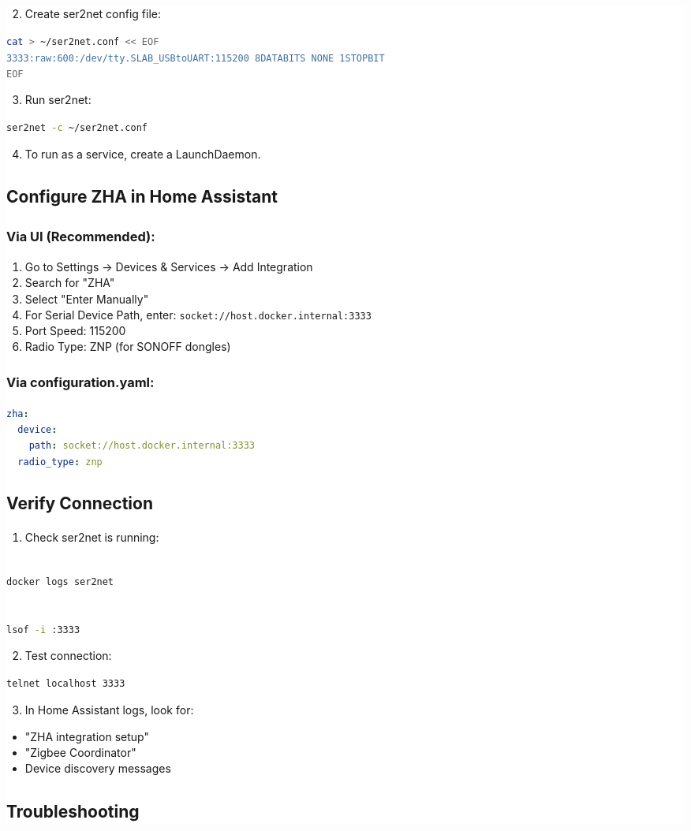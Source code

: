 2. Create ser2net config file:
```bash
cat > ~/ser2net.conf << EOF
3333:raw:600:/dev/tty.SLAB_USBtoUART:115200 8DATABITS NONE 1STOPBIT
EOF
```

3. Run ser2net:
```bash
ser2net -c ~/ser2net.conf
```

4. To run as a service, create a LaunchDaemon.

## Configure ZHA in Home Assistant

### Via UI (Recommended):
1. Go to Settings → Devices & Services → Add Integration
2. Search for "ZHA"
3. Select "Enter Manually"
4. For Serial Device Path, enter: `socket://host.docker.internal:3333`
5. Port Speed: 115200
6. Radio Type: ZNP (for SONOFF dongles)

### Via configuration.yaml:
```yaml
zha:
  device:
    path: socket://host.docker.internal:3333
  radio_type: znp
```

## Verify Connection

1. Check ser2net is running:
```bash

docker logs ser2net


lsof -i :3333
```

2. Test connection:
```bash
telnet localhost 3333
```

3. In Home Assistant logs, look for:
- "ZHA integration setup"
- "Zigbee Coordinator"
- Device discovery messages

## Troubleshooting
